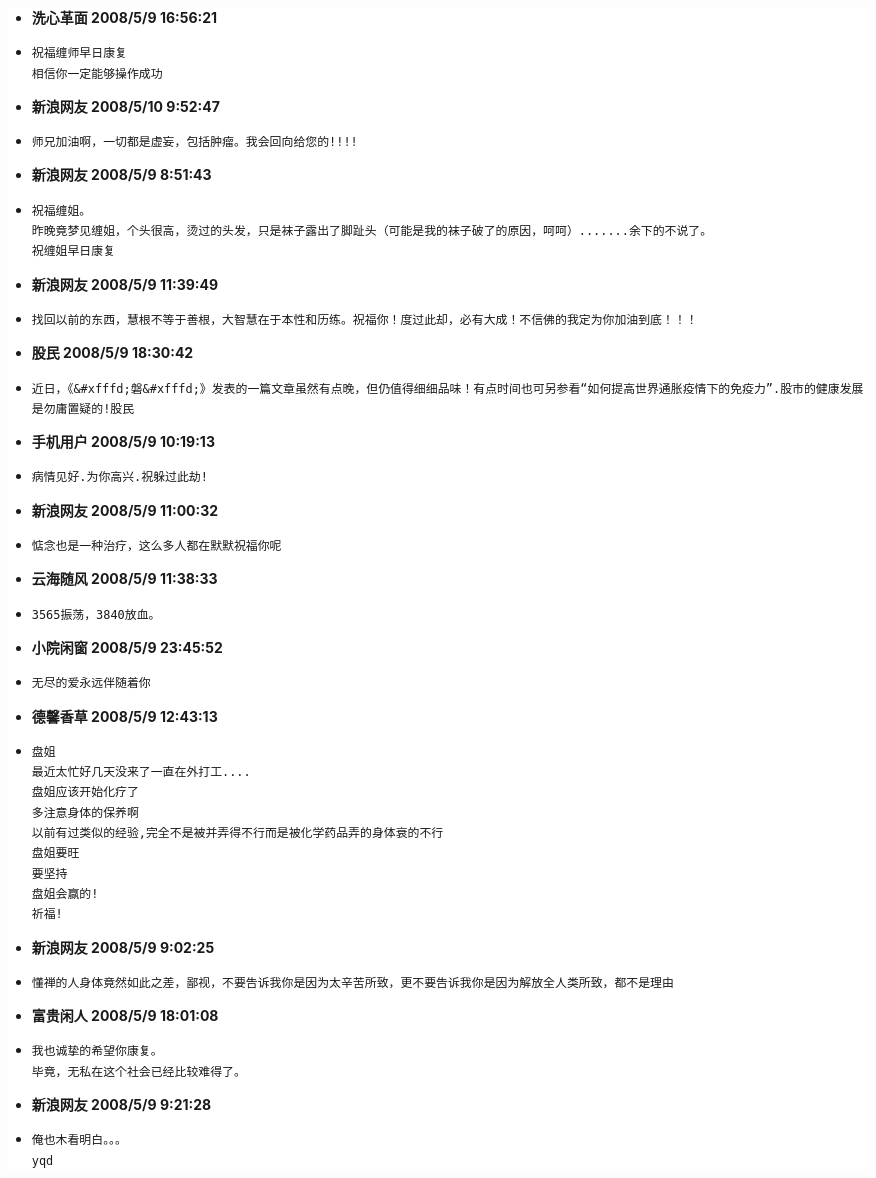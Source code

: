   ```
  ```
- **洗心革面 2008/5/9 16:56:21**
- ```
  祝福缠师早日康复
  相信你一定能够操作成功
  ```
- **新浪网友 2008/5/10 9:52:47**
- ```
  师兄加油啊，一切都是虚妄，包括肿瘤。我会回向给您的!!!!
  ```
- **新浪网友 2008/5/9 8:51:43**
- ```
  祝福缠姐。
  昨晚竟梦见缠姐，个头很高，烫过的头发，只是袜子露出了脚趾头（可能是我的袜子破了的原因，呵呵）.......余下的不说了。
  祝缠姐早日康复
  ```
- **新浪网友 2008/5/9 11:39:49**
- ```
  找回以前的东西，慧根不等于善根，大智慧在于本性和历练。祝福你！度过此却，必有大成！不信佛的我定为你加油到底！！！
  ```
- **股民 2008/5/9 18:30:42**
- ```
  近日，《&#xfffd;磐&#xfffd;》发表的一篇文章虽然有点晚，但仍值得细细品味！有点时间也可另参看“如何提高世界通胀疫情下的免疫力”.股市的健康发展是勿庸置疑的!股民
  ```
- **手机用户 2008/5/9 10:19:13**
- ```
  病情见好.为你高兴.祝躲过此劫!
  ```
- **新浪网友 2008/5/9 11:00:32**
- ```
  惦念也是一种治疗，这么多人都在默默祝福你呢
  ```
- **云海随风 2008/5/9 11:38:33**
- ```
  3565振荡，3840放血。
  ```
- **小院闲窗 2008/5/9 23:45:52**
- ```
  无尽的爱永远伴随着你
  ```
- **德馨香草 2008/5/9 12:43:13**
- ```
  盘姐
  最近太忙好几天没来了一直在外打工....
  盘姐应该开始化疗了
  多注意身体的保养啊
  以前有过类似的经验,完全不是被并弄得不行而是被化学药品弄的身体衰的不行
  盘姐要旺
  要坚持
  盘姐会赢的!
  祈福!
  ```
- **新浪网友 2008/5/9 9:02:25**
- ```
  懂禅的人身体竟然如此之差，鄙视，不要告诉我你是因为太辛苦所致，更不要告诉我你是因为解放全人类所致，都不是理由
  ```
- **富贵闲人 2008/5/9 18:01:08**
- ```
  我也诚挚的希望你康复。
  毕竟，无私在这个社会已经比较难得了。
  ```
- **新浪网友 2008/5/9 9:21:28**
- ```
  俺也木看明白。。。
  yqd
  ```
  ```